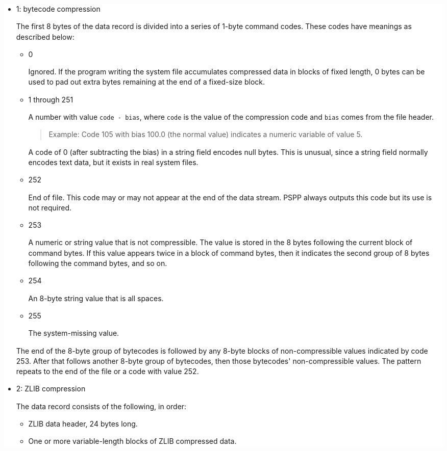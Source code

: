 * 1: bytecode compression

  The first 8 bytes of the data record is divided into a series of
  1-byte command codes.  These codes have meanings as described
  below:

  - 0

    Ignored.  If the program writing the system file accumulates
    compressed data in blocks of fixed length, 0 bytes can be used
    to pad out extra bytes remaining at the end of a fixed-size
    block.

  - 1 through 251

    A number with value `code - bias`, where `code` is the value of
    the compression code and `bias` comes from the file header.

    > Example: Code 105 with bias 100.0 (the normal value) indicates a
    > numeric variable of value 5.

    A code of 0 (after subtracting the bias) in a string field encodes
    null bytes.  This is unusual, since a string field normally
    encodes text data, but it exists in real system files.

  - 252

    End of file.  This code may or may not appear at the end of the
    data stream.  PSPP always outputs this code but its use is not
    required.

  - 253

    A numeric or string value that is not compressible.  The value is
    stored in the 8 bytes following the current block of command
    bytes.  If this value appears twice in a block of command bytes,
    then it indicates the second group of 8 bytes following the
    command bytes, and so on.

  - 254

    An 8-byte string value that is all spaces.

  - 255

    The system-missing value.

  The end of the 8-byte group of bytecodes is followed by any 8-byte
  blocks of non-compressible values indicated by code 253.  After that
  follows another 8-byte group of bytecodes, then those bytecodes'
  non-compressible values.  The pattern repeats to the end of the file
  or a code with value 252.

* 2: ZLIB compression

  The data record consists of the following, in order:

  - ZLIB data header, 24 bytes long.

  - One or more variable-length blocks of ZLIB compressed data.
